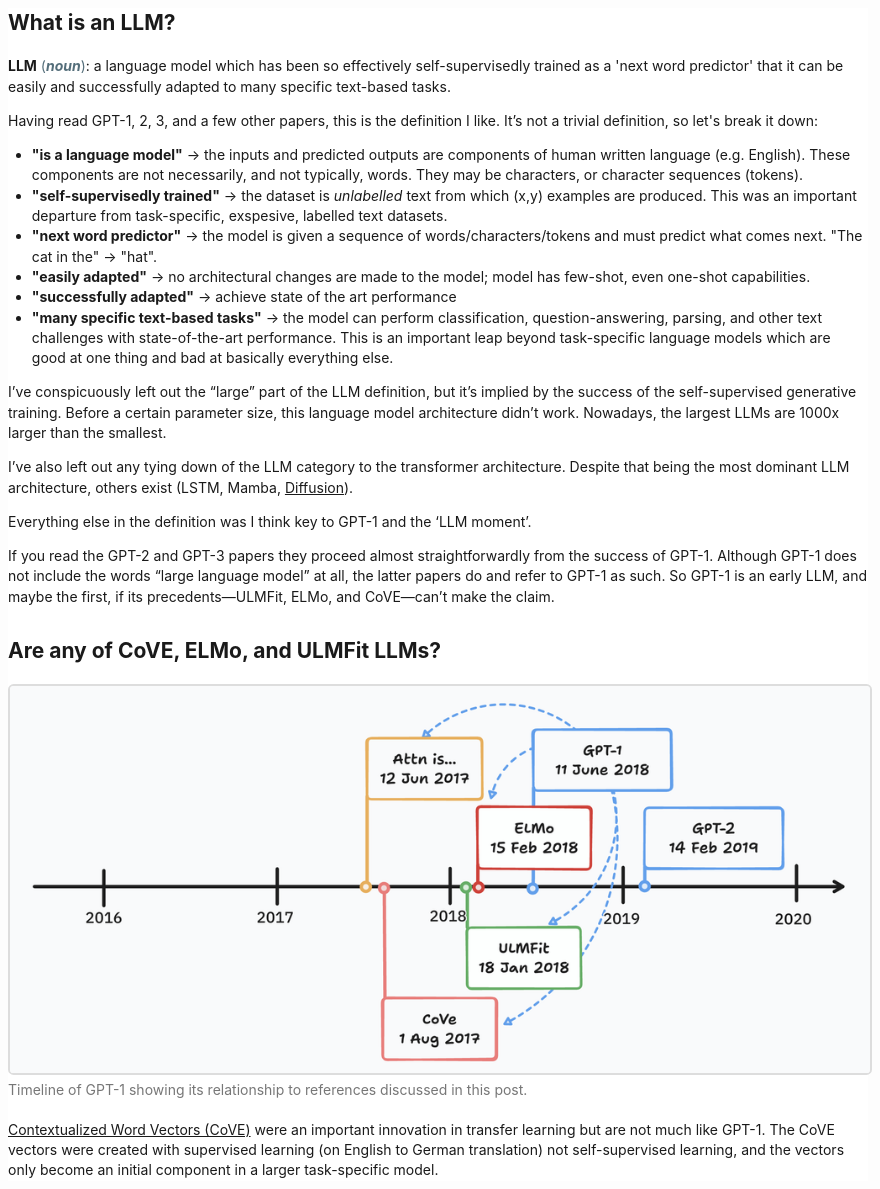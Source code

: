 ## What is an LLM?

**LLM** <span style="color: #546E7A;">(_**noun**_)</span>: a language model which has been so effectively self-supervisedly trained as a 'next word predictor' that it can be easily and successfully adapted to many specific text-based tasks.

Having read GPT-1, 2, 3, and a few other papers, this is the definition I like. It’s not a trivial definition, so let's break it down:

- **"is a language model"** → the inputs and predicted outputs are components of human written language (e.g. English). These components are not necessarily, and not typically, words. They may be characters, or character sequences (tokens).
- **"self-supervisedly trained"** → the dataset is *unlabelled* text from which (x,y) examples are produced. This was an important departure from task-specific, exspesive, labelled text datasets.
- **"next word predictor"** → the model is given a sequence of words/characters/tokens and must predict what comes next. "The cat in the" → "hat".
- **"easily adapted"** → no architectural changes are made to the model; model has few-shot, even one-shot capabilities.
- **"successfully adapted"** → achieve state of the art performance
- **"many specific text-based tasks"** → the model can perform classification, question-answering, parsing, and other text challenges with state-of-the-art performance. This is an important leap beyond task-specific language models which are good at one thing and bad at basically everything else.

I’ve conspicuously left out the “large” part of the LLM definition, but it’s implied by the success of the self-supervised generative training. Before a certain parameter size, this language model architecture didn’t work. Nowadays, the largest LLMs are 1000x larger than the smallest. 

I’ve also left out any tying down of the LLM category to the transformer architecture. Despite that being the most dominant LLM architecture, others exist (LSTM, Mamba, [Diffusion](https://x.com/InceptionAILabs/status/1894847919624462794)).

Everything else in the definition was I think key to GPT-1 and the ‘LLM moment’.

If you read the GPT-2 and GPT-3 papers they proceed almost straightforwardly from the success of GPT-1. 
Although GPT-1 does not include the words “large language model” at all, the latter papers do and refer to GPT-1 as such. 
So GPT-1 is an early LLM, and maybe the first, if its precedents—ULMFit, ELMo, and CoVE—can’t make the claim.

## Are any of CoVE, ELMo, and ULMFit LLMs?

<figure style="margin: 0; margin-bottom: 1.4em;">
  <img 
    src="/images/gpt-timeline.png" 
    alt="Timeline of GPT-1 showing its relationship to references discussed in this post." 
    style="border-radius: 0.4em; border: 2px solid #ddd;"
  >
  <figcaption style="color: #777;">Timeline of GPT-1 showing its relationship to references discussed in this post.</figcaption>
</figure>

[Contextualized Word Vectors (CoVE)](https://arxiv.org/pdf/1708.00107) were an important innovation in transfer learning but are not much like GPT-1. The CoVE vectors were created with supervised learning (on English to German translation) not self-supervised learning, and the vectors only become an initial component in a larger task-specific model.
